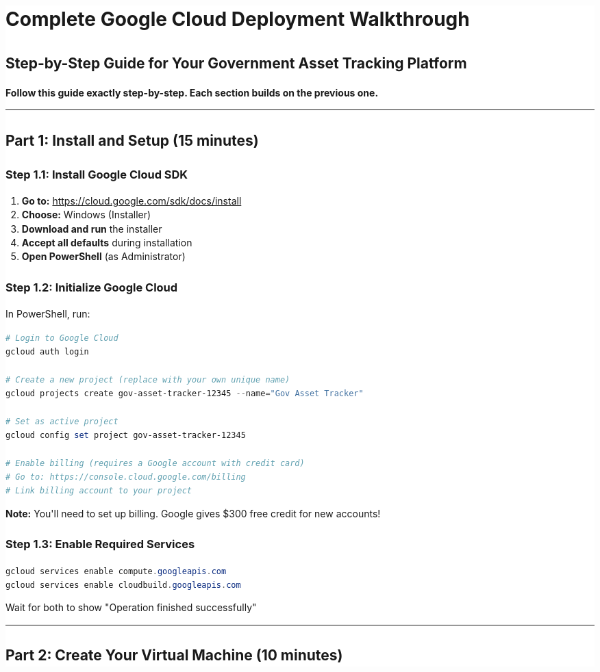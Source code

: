 # Complete Google Cloud Deployment Walkthrough
## Step-by-Step Guide for Your Government Asset Tracking Platform

**Follow this guide exactly step-by-step. Each section builds on the previous one.**

---

## Part 1: Install and Setup (15 minutes)

### Step 1.1: Install Google Cloud SDK

1. **Go to:** https://cloud.google.com/sdk/docs/install
2. **Choose:** Windows (Installer)
3. **Download and run** the installer
4. **Accept all defaults** during installation
5. **Open PowerShell** (as Administrator)

### Step 1.2: Initialize Google Cloud

In PowerShell, run:

```powershell
# Login to Google Cloud
gcloud auth login

# Create a new project (replace with your own unique name)
gcloud projects create gov-asset-tracker-12345 --name="Gov Asset Tracker"

# Set as active project
gcloud config set project gov-asset-tracker-12345

# Enable billing (requires a Google account with credit card)
# Go to: https://console.cloud.google.com/billing
# Link billing account to your project
```

**Note:** You'll need to set up billing. Google gives $300 free credit for new accounts!

### Step 1.3: Enable Required Services

```powershell
gcloud services enable compute.googleapis.com
gcloud services enable cloudbuild.googleapis.com
```

Wait for both to show "Operation finished successfully"

---

## Part 2: Create Your Virtual Machine (10 minutes)

